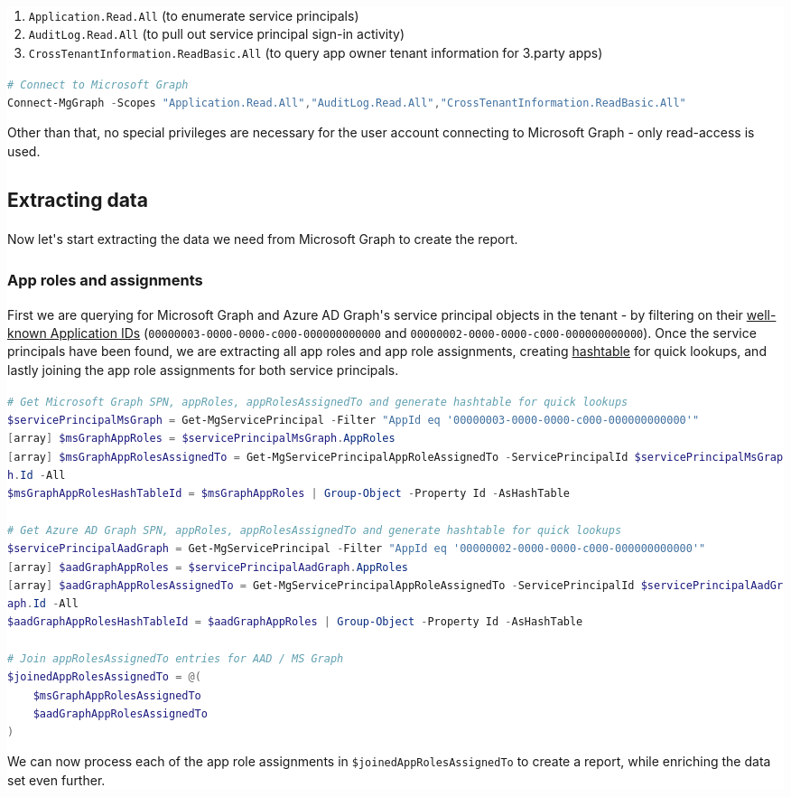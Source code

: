 1. `Application.Read.All` (to enumerate service principals)
2. `AuditLog.Read.All` (to pull out service principal sign-in activity)
3. `CrossTenantInformation.ReadBasic.All` (to query app owner tenant information for 3.party apps)

```powershell
# Connect to Microsoft Graph
Connect-MgGraph -Scopes "Application.Read.All","AuditLog.Read.All","CrossTenantInformation.ReadBasic.All"
```

Other than that, no special privileges are necessary for the user account connecting to Microsoft Graph - only read-access is used.

## Extracting data

Now let's start extracting the data we need from Microsoft Graph to create the report.

### App roles and assignments

First we are querying for Microsoft Graph and Azure AD Graph's service principal objects in the tenant - by filtering on their [well-known Application IDs](https://learn.microsoft.com/en-us/troubleshoot/azure/active-directory/verify-first-party-apps-sign-in) (`00000003-0000-0000-c000-000000000000` and `00000002-0000-0000-c000-000000000000`). Once the service principals have been found, we are extracting all app roles and app role assignments, creating [hashtable](https://learn.microsoft.com/en-us/powershell/scripting/learn/deep-dives/everything-about-hashtable?view=powershell-7.3) for quick lookups, and lastly joining the app role assignments for both service principals.

```powershell
# Get Microsoft Graph SPN, appRoles, appRolesAssignedTo and generate hashtable for quick lookups
$servicePrincipalMsGraph = Get-MgServicePrincipal -Filter "AppId eq '00000003-0000-0000-c000-000000000000'"
[array] $msGraphAppRoles = $servicePrincipalMsGraph.AppRoles
[array] $msGraphAppRolesAssignedTo = Get-MgServicePrincipalAppRoleAssignedTo -ServicePrincipalId $servicePrincipalMsGraph.Id -All
$msGraphAppRolesHashTableId = $msGraphAppRoles | Group-Object -Property Id -AsHashTable

# Get Azure AD Graph SPN, appRoles, appRolesAssignedTo and generate hashtable for quick lookups
$servicePrincipalAadGraph = Get-MgServicePrincipal -Filter "AppId eq '00000002-0000-0000-c000-000000000000'"
[array] $aadGraphAppRoles = $servicePrincipalAadGraph.AppRoles
[array] $aadGraphAppRolesAssignedTo = Get-MgServicePrincipalAppRoleAssignedTo -ServicePrincipalId $servicePrincipalAadGraph.Id -All
$aadGraphAppRolesHashTableId = $aadGraphAppRoles | Group-Object -Property Id -AsHashTable

# Join appRolesAssignedTo entries for AAD / MS Graph
$joinedAppRolesAssignedTo = @(
    $msGraphAppRolesAssignedTo
    $aadGraphAppRolesAssignedTo
)
```

We can now process each of the app role assignments in `$joinedAppRolesAssignedTo` to create a report, while enriching the data set even further.
